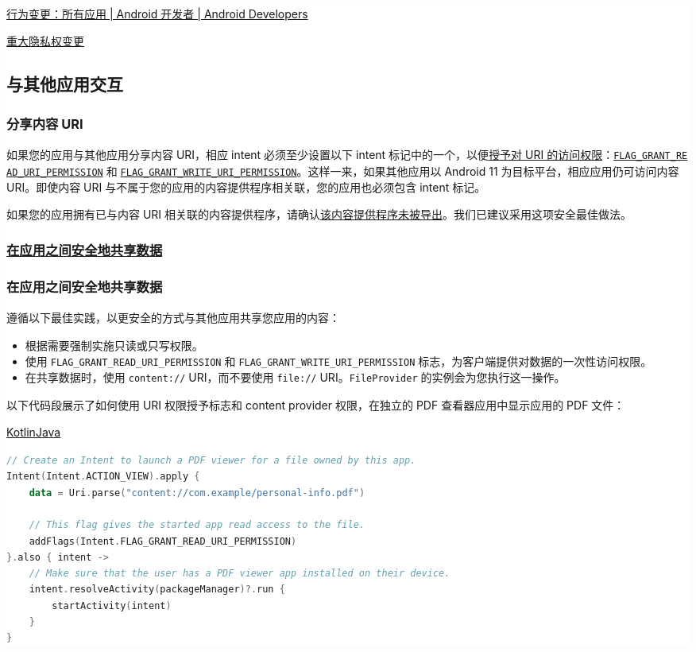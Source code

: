 [行为变更：所有应用  |  Android 开发者  |  Android Developers](https://developer.android.google.cn/about/versions/11/behavior-changes-all?hl=zh-cn)







[ 重大隐私权变更  ](https://developer.android.google.cn/about/versions/11/privacy?hl=zh-cn)







## 与其他应用交互

### 分享内容 URI

如果您的应用与其他应用分享内容 URI，相应 intent 必须至少设置以下 intent 标记中的一个，以便[授予对 URI 的访问权限](https://developer.android.google.cn/about/versions/11/privacy/package-visibility-use-cases?hl=zh-cn#grant-uri-access)：[`FLAG_GRANT_READ_URI_PERMISSION`](https://developer.android.google.cn/reference/android/content/Intent?hl=zh-cn#FLAG_GRANT_READ_URI_PERMISSION) 和 [`FLAG_GRANT_WRITE_URI_PERMISSION`](https://developer.android.google.cn/reference/android/content/Intent?hl=zh-cn#FLAG_GRANT_WRITE_URI_PERMISSION)。这样一来，如果其他应用以 Android 11 为目标平台，相应应用仍可访问内容 URI。即使内容 URI 与不属于您的应用的内容提供程序相关联，您的应用也必须包含 intent 标记。

如果您的应用拥有已与内容 URI 相关联的内容提供程序，请确认[该内容提供程序未被导出](https://developer.android.google.cn/topic/security/best-practices?hl=zh-cn#disallow-access-to-your-apps-content-providers)。我们已建议采用这项安全最佳做法。









### [在应用之间安全地共享数据](https://developer.android.com/topic/security/best-practices?hl=zh-cn#permissions-share-data)



### 在应用之间安全地共享数据

遵循以下最佳实践，以更安全的方式与其他应用共享您应用的内容：

- 根据需要强制实施只读或只写权限。
- 使用 `FLAG_GRANT_READ_URI_PERMISSION` 和 `FLAG_GRANT_WRITE_URI_PERMISSION` 标志，为客户端提供对数据的一次性访问权限。
- 在共享数据时，使用 `content://` URI，而不要使用 `file://` URI。`FileProvider` 的实例会为您执行这一操作。

以下代码段展示了如何使用 URI 权限授予标志和 content provider 权限，在独立的 PDF 查看器应用中显示应用的 PDF 文件：

[Kotlin](https://developer.android.com/topic/security/best-practices?hl=zh-cn#kotlin)[Java](https://developer.android.com/topic/security/best-practices?hl=zh-cn#java)

```kotlin
// Create an Intent to launch a PDF viewer for a file owned by this app.
Intent(Intent.ACTION_VIEW).apply {
    data = Uri.parse("content://com.example/personal-info.pdf")

    // This flag gives the started app read access to the file.
    addFlags(Intent.FLAG_GRANT_READ_URI_PERMISSION)
}.also { intent ->
    // Make sure that the user has a PDF viewer app installed on their device.
    intent.resolveActivity(packageManager)?.run {
        startActivity(intent)
    }
}
```
